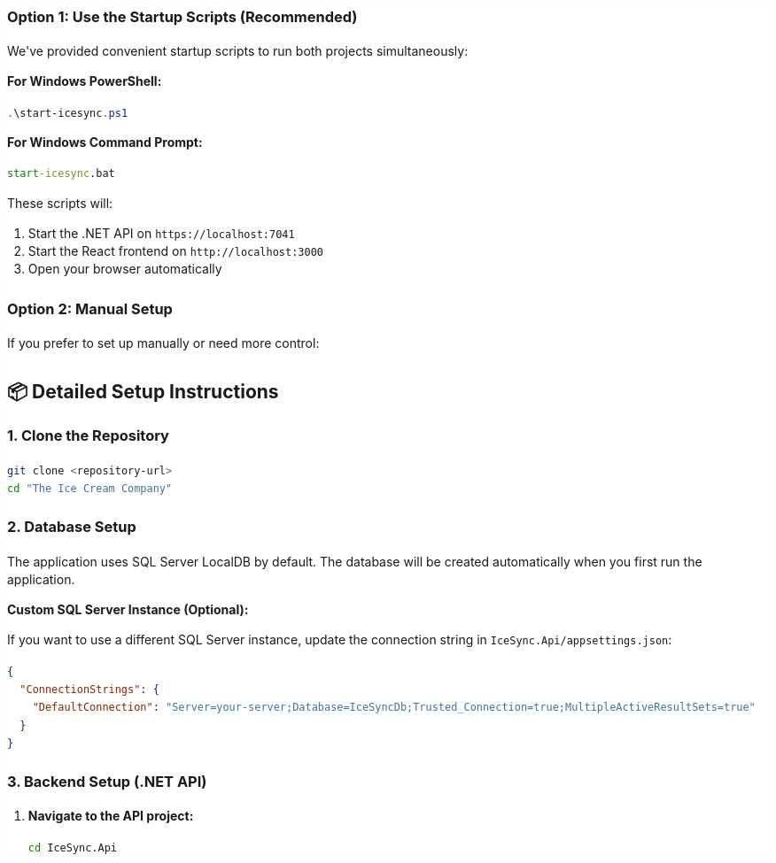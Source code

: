 ### Option 1: Use the Startup Scripts (Recommended)

We've provided convenient startup scripts to run both projects simultaneously:

**For Windows PowerShell:**
```powershell
.\start-icesync.ps1
```

**For Windows Command Prompt:**
```cmd
start-icesync.bat
```

These scripts will:
1. Start the .NET API on `https://localhost:7041`
2. Start the React frontend on `http://localhost:3000`
3. Open your browser automatically

### Option 2: Manual Setup

If you prefer to set up manually or need more control:

## 📦 Detailed Setup Instructions

### 1. Clone the Repository

```bash
git clone <repository-url>
cd "The Ice Cream Company"
```

### 2. Database Setup

The application uses SQL Server LocalDB by default. The database will be created automatically when you first run the application.

**Custom SQL Server Instance (Optional):**

If you want to use a different SQL Server instance, update the connection string in `IceSync.Api/appsettings.json`:

```json
{
  "ConnectionStrings": {
    "DefaultConnection": "Server=your-server;Database=IceSyncDb;Trusted_Connection=true;MultipleActiveResultSets=true"
  }
}
```

### 3. Backend Setup (.NET API)

1. **Navigate to the API project:**
   ```bash
   cd IceSync.Api
   ```
